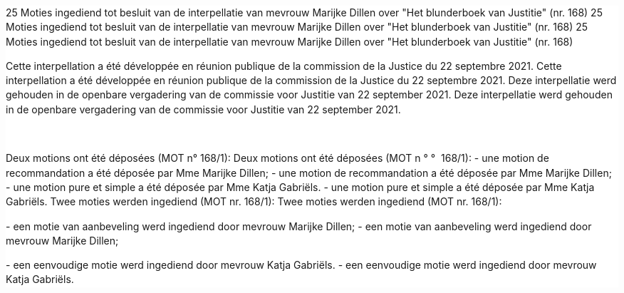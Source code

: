 25 Moties ingediend tot
besluit van de interpellatie van mevrouw Marijke Dillen over "Het
blunderboek van Justitie" (nr. 168)
25 Moties ingediend tot
besluit van de interpellatie van mevrouw Marijke Dillen over "Het
blunderboek van Justitie" (nr. 168)
25 Moties ingediend tot
besluit van de interpellatie van mevrouw Marijke Dillen over "Het
blunderboek van Justitie" (nr. 168)
 
 

Cette interpellation a été développée en
réunion publique de la commission de la Justice du
22 septembre 2021.
Cette interpellation a été développée en
réunion publique de la commission de la Justice 
du
22 septembre 2021.
Deze interpellatie
werd gehouden in de openbare vergadering van de commissie voor Justitie van
22 september 2021.
Deze interpellatie
werd gehouden in de openbare vergadering van de commissie voor Justitie van
22 september 2021.

 
 

Deux motions ont été déposées (MOT n° 168/1):
Deux motions ont été déposées (MOT n
°
°
 168/1):
- une motion de recommandation a été
déposée par Mme Marijke Dillen;
- une motion de recommandation a été
déposée par Mme Marijke Dillen;
- une motion pure et simple a été déposée
par Mme Katja Gabriëls.
- une motion pure et simple a été déposée
par Mme Katja Gabriëls.
Twee moties
werden ingediend (MOT nr. 168/1):
Twee moties
werden ingediend (MOT nr. 168/1):

- een
motie van aanbeveling werd ingediend door mevrouw Marijke Dillen;
- een
motie van aanbeveling werd ingediend door mevrouw Marijke Dillen;

- een
eenvoudige motie werd ingediend door mevrouw Katja Gabriëls.
- een
eenvoudige motie werd ingediend door mevrouw Katja Gabriëls.
